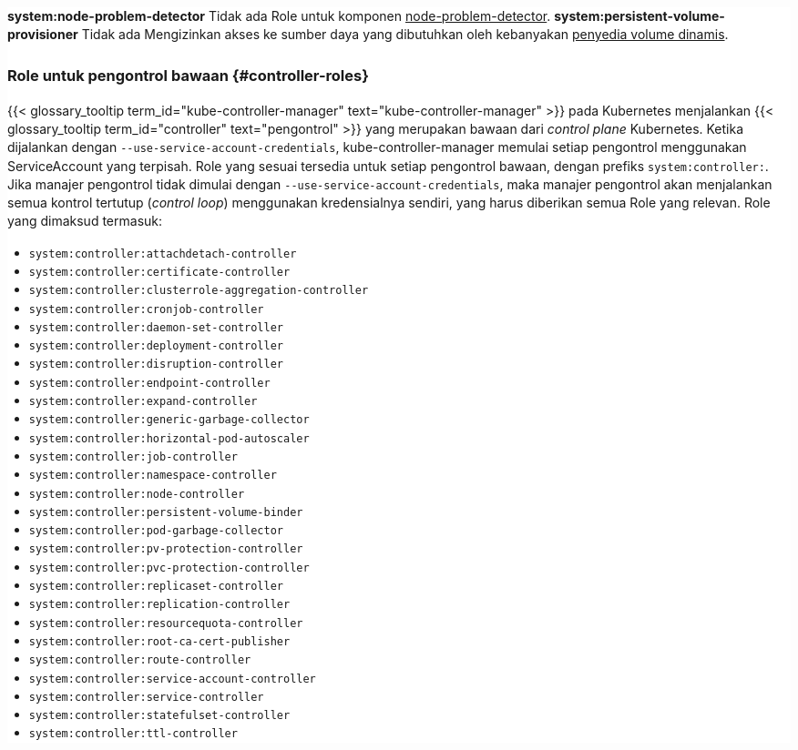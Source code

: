 <tr>
<td><b>system:node-problem-detector</b></td>
<td>Tidak ada</td>
<td>Role untuk komponen <a href="https://github.com/kubernetes/node-problem-detector">node-problem-detector</a>.</td>
</tr>
<tr>
<td><b>system:persistent-volume-provisioner</b></td>
<td>Tidak ada</td>
<td>Mengizinkan akses ke sumber daya yang dibutuhkan oleh kebanyakan <a href="/id/docs/concepts/storage/persistent-volumes/#dinamis">penyedia volume dinamis</a>.</td>
</tr>
<tbody>
</table>

### Role untuk pengontrol bawaan {#controller-roles}

{{< glossary_tooltip term_id="kube-controller-manager" text="kube-controller-manager" >}}
pada Kubernetes menjalankan {{< glossary_tooltip term_id="controller" text="pengontrol" >}}
yang merupakan bawaan dari _control plane_ Kubernetes. Ketika dijalankan dengan
`--use-service-account-credentials`, kube-controller-manager memulai setiap pengontrol
menggunakan ServiceAccount yang terpisah. Role yang sesuai tersedia untuk setiap
pengontrol bawaan, dengan prefiks `system:controller:`. Jika manajer pengontrol tidak
dimulai dengan `--use-service-account-credentials`, maka manajer pengontrol akan menjalankan
semua kontrol tertutup (_control loop_) menggunakan kredensialnya sendiri, yang harus
diberikan semua Role yang relevan. Role yang dimaksud termasuk:

* `system:controller:attachdetach-controller`
* `system:controller:certificate-controller`
* `system:controller:clusterrole-aggregation-controller`
* `system:controller:cronjob-controller`
* `system:controller:daemon-set-controller`
* `system:controller:deployment-controller`
* `system:controller:disruption-controller`
* `system:controller:endpoint-controller`
* `system:controller:expand-controller`
* `system:controller:generic-garbage-collector`
* `system:controller:horizontal-pod-autoscaler`
* `system:controller:job-controller`
* `system:controller:namespace-controller`
* `system:controller:node-controller`
* `system:controller:persistent-volume-binder`
* `system:controller:pod-garbage-collector`
* `system:controller:pv-protection-controller`
* `system:controller:pvc-protection-controller`
* `system:controller:replicaset-controller`
* `system:controller:replication-controller`
* `system:controller:resourcequota-controller`
* `system:controller:root-ca-cert-publisher`
* `system:controller:route-controller`
* `system:controller:service-account-controller`
* `system:controller:service-controller`
* `system:controller:statefulset-controller`
* `system:controller:ttl-controller`
